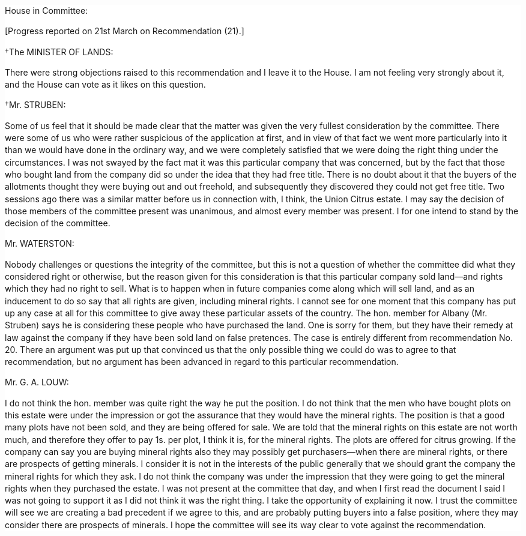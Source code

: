 <p>House in Committee:</p>

<p>[Progress reported on 21st March on Recommendation (21).]</p>

<speech by="#minister_of_lands">

<from>&#x2020;The <person refersTo="hansard_za">MINISTER OF LANDS</person>:</from>

<p>There were strong objections raised to this recommendation and I leave it to the House. I am not feeling very strongly about it, and the House can vote as it likes on this question.</p>

</speech>

<speech by="#struben">

<from>&#x2020;Mr. <person refersTo="hansard_za">STRUBEN</person>:</from>

<p>Some of us feel that it should be made clear that the matter was given the very fullest consideration by the committee. There were some of us who were rather suspicious of the application at first, and in view of that fact we went more particularly into it than we would have done in the ordinary way, and we were completely satisfied that we were doing the right thing under the circumstances. I was not swayed by the fact mat it was this particular company that was concerned, but by <span class="col_1727-1728" refersTo="page_0934"/>the fact that those who bought land from the company did so under the idea that they had free title. There is no doubt about it that the buyers of the allotments thought they were buying out and out freehold, and subsequently they discovered they could not get free title. Two sessions ago there was a similar matter before us in connection with, I think, the Union Citrus estate. I may say the decision of those members of the committee present was unanimous, and almost every member was present. I for one intend to stand by the decision of the committee.</p>

</speech>

<speech by="#waterston">

<from>Mr. <person refersTo="hansard_za">WATERSTON</person>:</from>

<p>Nobody challenges or questions the integrity of the committee, but this is not a question of whether the committee did what they considered right or otherwise, but the reason given for this consideration is that this particular company sold land&#x2014;and rights which they had no right to sell. What is to happen when in future companies come along which will sell land, and as an inducement to do so say that all rights are given, including mineral rights. I cannot see for one moment that this company has put up any case at all for this committee to give away these particular assets of the country. The hon. member for Albany (Mr. Struben) says he is considering these people who have purchased the land. One is sorry for them, but they have their remedy at law against the company if they have been sold land on false pretences. The case is entirely different from recommendation No. 20. There an argument was put up that convinced us that the only possible thing we could do was to agree to that recommendation, but no argument has been advanced in regard to this particular recommendation.</p>

</speech>

<speech by="#louw">

<from>Mr. <person refersTo="hansard_za">G. A. LOUW</person>:</from>

<p>I do not think the hon. member was quite right the way he put the position. I do not think that the men who have bought plots on this estate were under the impression or got the assurance that they would have the mineral rights. The position is that a good many plots have not been sold, and they are being offered for sale. We are told that the mineral rights on this estate are not worth much, and therefore they offer to pay 1s. per plot, I think it is, for the mineral rights. The plots are offered for citrus growing. If the company can say you are buying mineral rights also they may possibly get purchasers&#x2014;when there are mineral rights, or there are prospects of getting minerals. I consider it is not in the interests of the public generally that we should grant the company the mineral rights for which they ask. I do not think the company was under the impression that they were going to get the mineral rights when they purchased the estate. I was not present at the committee that day, and when I first read the document I said I was not going to support it as I did not think it was the right thing. I take the opportunity of explaining it now. I trust the committee will see we are creating a bad precedent if we agree to this, and are probably putting buyers into a false position, where they may consider there are prospects of minerals. I hope the committee will see its way clear to vote against the recommendation.</p>

